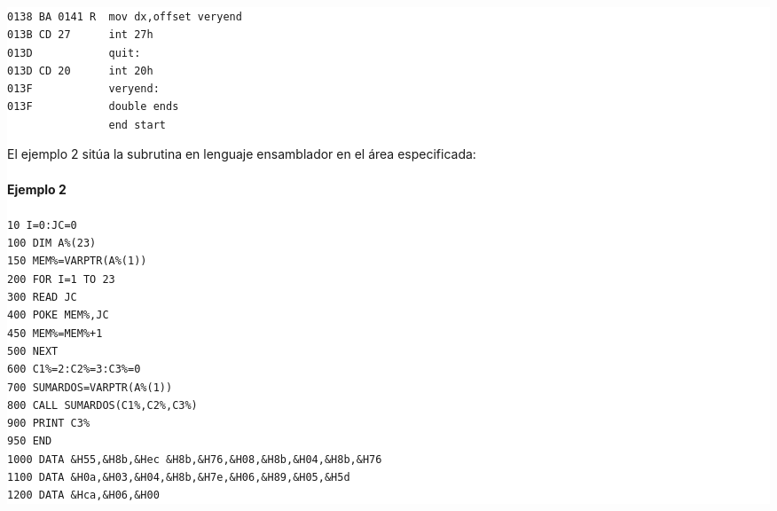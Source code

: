 ```
0138 BA 0141 R  mov dx,offset veryend
013B CD 27      int 27h
013D            quit:
013D CD 20      int 20h
013F            veryend:
013F            double ends
                end start
```

El ejemplo 2 sitúa la subrutina en lenguaje ensamblador en el área especificada:

#### Ejemplo 2

```vbnet
10 I=0:JC=0
100 DIM A%(23)
150 MEM%=VARPTR(A%(1))
200 FOR I=1 TO 23
300 READ JC
400 POKE MEM%,JC
450 MEM%=MEM%+1
500 NEXT
600 C1%=2:C2%=3:C3%=0
700 SUMARDOS=VARPTR(A%(1))
800 CALL SUMARDOS(C1%,C2%,C3%)
900 PRINT C3%
950 END
1000 DATA &H55,&H8b,&Hec &H8b,&H76,&H08,&H8b,&H04,&H8b,&H76
1100 DATA &H0a,&H03,&H04,&H8b,&H7e,&H06,&H89,&H05,&H5d
1200 DATA &Hca,&H06,&H00
```

